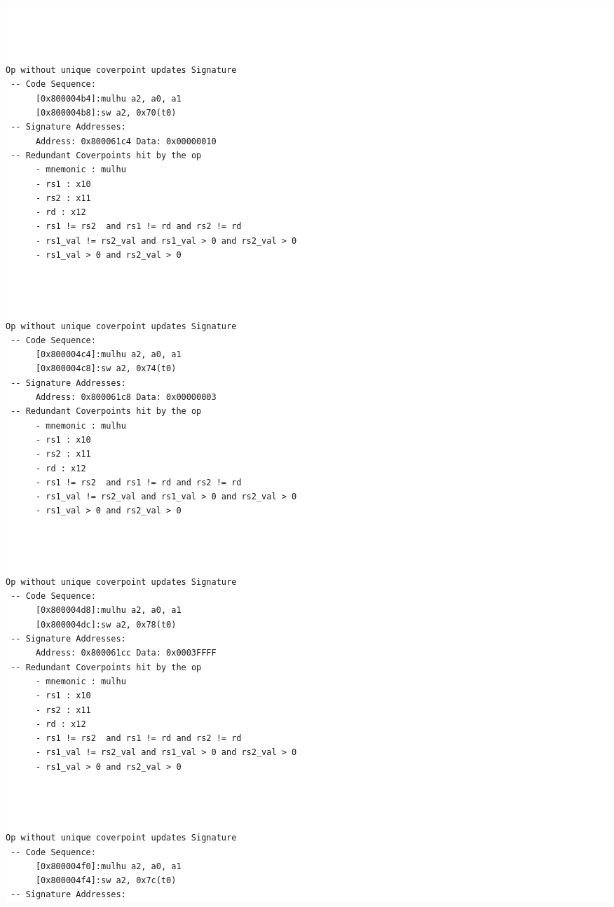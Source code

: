 ```




Op without unique coverpoint updates Signature
 -- Code Sequence:
      [0x800004b4]:mulhu a2, a0, a1
      [0x800004b8]:sw a2, 0x70(t0)
 -- Signature Addresses:
      Address: 0x800061c4 Data: 0x00000010
 -- Redundant Coverpoints hit by the op
      - mnemonic : mulhu
      - rs1 : x10
      - rs2 : x11
      - rd : x12
      - rs1 != rs2  and rs1 != rd and rs2 != rd
      - rs1_val != rs2_val and rs1_val > 0 and rs2_val > 0
      - rs1_val > 0 and rs2_val > 0




Op without unique coverpoint updates Signature
 -- Code Sequence:
      [0x800004c4]:mulhu a2, a0, a1
      [0x800004c8]:sw a2, 0x74(t0)
 -- Signature Addresses:
      Address: 0x800061c8 Data: 0x00000003
 -- Redundant Coverpoints hit by the op
      - mnemonic : mulhu
      - rs1 : x10
      - rs2 : x11
      - rd : x12
      - rs1 != rs2  and rs1 != rd and rs2 != rd
      - rs1_val != rs2_val and rs1_val > 0 and rs2_val > 0
      - rs1_val > 0 and rs2_val > 0




Op without unique coverpoint updates Signature
 -- Code Sequence:
      [0x800004d8]:mulhu a2, a0, a1
      [0x800004dc]:sw a2, 0x78(t0)
 -- Signature Addresses:
      Address: 0x800061cc Data: 0x0003FFFF
 -- Redundant Coverpoints hit by the op
      - mnemonic : mulhu
      - rs1 : x10
      - rs2 : x11
      - rd : x12
      - rs1 != rs2  and rs1 != rd and rs2 != rd
      - rs1_val != rs2_val and rs1_val > 0 and rs2_val > 0
      - rs1_val > 0 and rs2_val > 0




Op without unique coverpoint updates Signature
 -- Code Sequence:
      [0x800004f0]:mulhu a2, a0, a1
      [0x800004f4]:sw a2, 0x7c(t0)
 -- Signature Addresses:
```